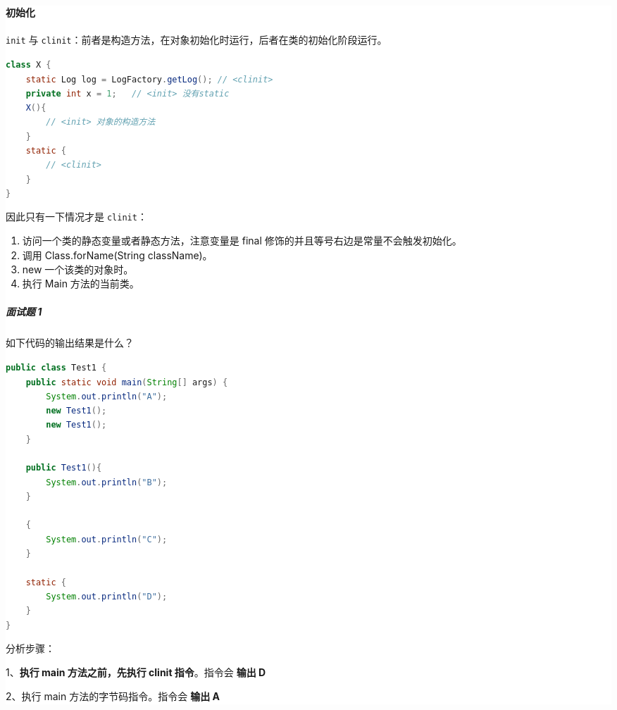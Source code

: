 #### 初始化

`init` 与 `clinit`：前者是构造方法，在对象初始化时运行，后者在类的初始化阶段运行。

```java
class X {
    static Log log = LogFactory.getLog(); // <clinit>
    private int x = 1;   // <init> 没有static
    X(){
        // <init> 对象的构造方法
    }
    static {
        // <clinit>
    }
}
```

因此只有一下情况才是 `clinit`：

1. 访问一个类的静态变量或者静态方法，注意变量是 final 修饰的并且等号右边是常量不会触发初始化。
2. 调用 Class.forName(String className)。
3. new 一个该类的对象时。
4. 执行 Main 方法的当前类。

##### 面试题 1

如下代码的输出结果是什么？

```Java
public class Test1 {
    public static void main(String[] args) {
        System.out.println("A");
        new Test1();
        new Test1();
    }

    public Test1(){
        System.out.println("B");
    }

    {
        System.out.println("C");
    }

    static {
        System.out.println("D");
    }
}
```

分析步骤：

1、**执行 main 方法之前，先执行 clinit 指令**。指令会 **输出 D**

2、执行 main 方法的字节码指令。指令会 **输出 A**
